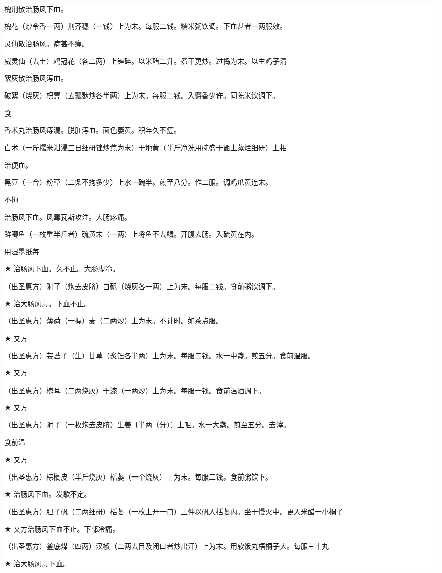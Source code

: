 槐荆散治肠风下血。  

槐花（炒令香一两）荆芥穗（一钱）上为末。每服二钱。糯米粥饮调。下血甚者一两服效。  

灵仙散治肠风。病甚不瘥。  

威灵仙（去土）鸡冠花（各二两）上锉碎。以米醋二升。煮干更炒。过捣为末。以生鸡子清  

絮灰散治肠风泻血。  

破絮（烧灰）枳壳（去瓤麸炒各半两）上为末。每服二钱。入麝香少许。同陈米饮调下。  

食  

香术丸治肠风痔漏。脱肛泻血。面色萎黄。积年久不瘥。  

白术（一斤糯米泔浸三日细研锉炒焦为末）干地黄（半斤净洗用碗盛于甑上蒸烂细研）上相  

治便血。  

黑豆（一合）粉草（二条不拘多少）上水一碗半。煎至八分。作二服。调鸡爪黄连末。  

不拘  

治肠风下血。风毒瓦斯攻注。大肠疼痛。  

鲜鲫鱼（一枚重半斤者）硫黄末（一两）上将鱼不去鳞。开腹去肠。入硫黄在内。  

用湿墨纸每  

★ 治肠风下血。久不止。大肠虚冷。  

（出圣惠方）附子（炮去皮脐）白矾（烧灰各一两）上为末。每服二钱。食前粥饮调下。  

★ 治大肠风毒。下血不止。  

（出圣惠方）薄荷（一握）麦（二两炒）上为末。不计时。如茶点服。  

★ 又方  

（出圣惠方）芸苔子（生）甘草（炙锉各半两）上为末。每服二钱。水一中盏。煎五分。食前温服。  

★ 又方  

（出圣惠方）槐耳（二两烧灰）干漆（一两炒）上为末。每服一钱。食前温酒调下。  

★ 又方  

（出圣惠方）附子（一枚炮去皮脐）生姜〔半两（分）〕上咀。水一大盏。煎至五分。去滓。  

食前温  

★ 又方  

（出圣惠方）棕榈皮（半斤烧灰）栝蒌（一个烧灰）上为末。每服二钱。食前粥饮下。  

★ 治肠风下血。发歇不定。  

（出圣惠方）胆子矾（二两细研）栝蒌（一枚上开一口）上件以矾入栝蒌内。坐于慢火中。更入米醋一小桐子  

★ 又方治肠风下血不止。下部冷痛。  

（出圣惠方）釜底煤（四两）汉椒（二两去目及闭口者炒出汗）上为末。用软饭丸梧桐子大。每服三十丸  

★ 治大肠风毒下血。  
